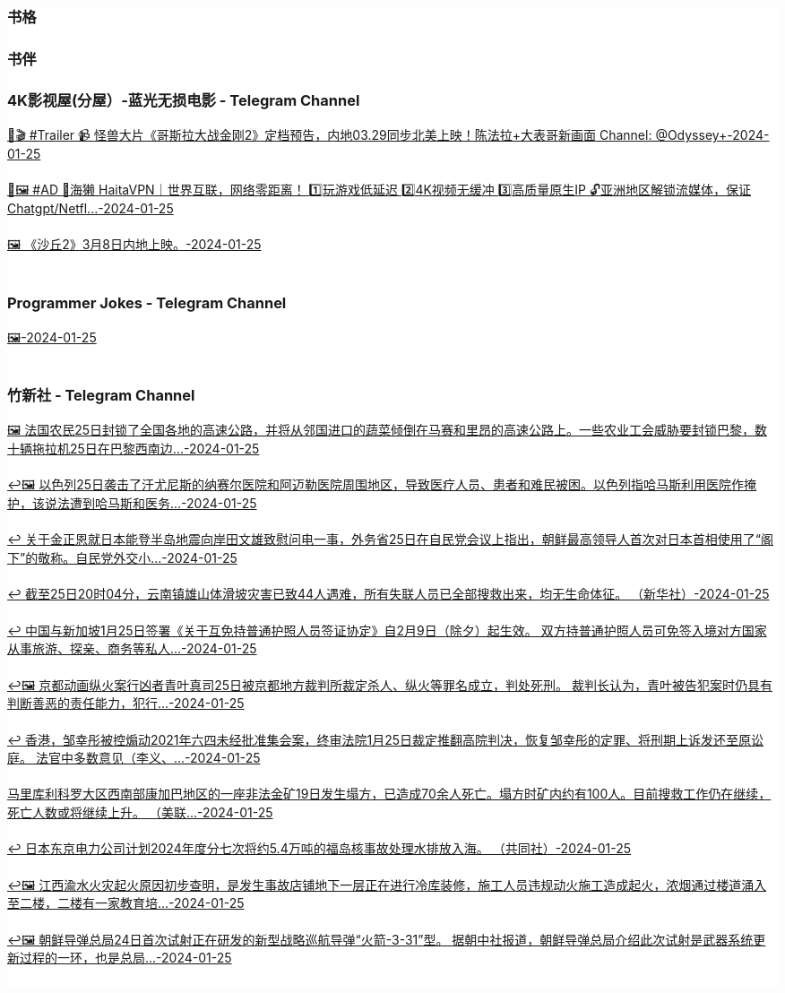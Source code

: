 





###  书格







###  书伴









###  4K影视屋(分屋）-蓝光无损电影 - Telegram Channel

<a target=_blank rel=nofollow href="https://t.me/dianying4K/183" >🔁🎬 #Trailer 📹 怪兽大片《哥斯拉大战金刚2》定档预告，内地03.29同步北美上映！陈法拉+大表哥新画面 Channel: @Odyssey+-2024-01-25</a><br/><br/><a target=_blank rel=nofollow href="https://t.me/dianying4K/182" >🔁🖼 #AD 📌海獭 HaitaVPN｜世界互联，网络零距离！ 1️⃣玩游戏低延迟 2️⃣4K视频无缓冲 3️⃣高质量原生IP 🔓亚洲地区解锁流媒体，保证Chatgpt/Netfl...-2024-01-25</a><br/><br/><a target=_blank rel=nofollow href="https://t.me/dianying4K/181" >🖼 《沙丘2》3月8日内地上映。-2024-01-25</a><br/><br/>





###  Programmer Jokes - Telegram Channel

<a target=_blank rel=nofollow href="https://t.me/programmerjokes/3033" >🖼-2024-01-25</a><br/><br/>





###  竹新社 - Telegram Channel

<a target=_blank rel=nofollow href="https://t.me/tnews365/29454" >🖼 法国农民25日封锁了全国各地的高速公路，并将从邻国进口的蔬菜倾倒在马赛和里昂的高速公路上。一些农业工会威胁要封锁巴黎，数十辆拖拉机25日在巴黎西南边...-2024-01-25</a><br/><br/><a target=_blank rel=nofollow href="https://t.me/tnews365/29453" >↩️🖼 以色列25日袭击了汗尤尼斯的纳赛尔医院和阿迈勒医院周围地区，导致医疗人员、患者和难民被困。以色列指哈马斯利用医院作掩护，该说法遭到哈马斯和医务...-2024-01-25</a><br/><br/><a target=_blank rel=nofollow href="https://t.me/tnews365/29452" >↩️ 关于金正恩就日本能登半岛地震向岸田文雄致慰问电一事，外务省25日在自民党会议上指出，朝鲜最高领导人首次对日本首相使用了“阁下”的敬称。自民党外交小...-2024-01-25</a><br/><br/><a target=_blank rel=nofollow href="https://t.me/tnews365/29451" >↩️ 截至25日20时04分，云南镇雄山体滑坡灾害已致44人遇难，所有失联人员已全部搜救出来，均无生命体征。 （新华社）-2024-01-25</a><br/><br/><a target=_blank rel=nofollow href="https://t.me/tnews365/29450" >↩️ 中国与新加坡1月25日签署《关于互免持普通护照人员签证协定》自2月9日（除夕）起生效。 双方持普通护照人员可免签入境对方国家从事旅游、探亲、商务等私人...-2024-01-25</a><br/><br/><a target=_blank rel=nofollow href="https://t.me/tnews365/29449" >↩️🖼 京都动画纵火案行凶者青叶真司25日被京都地方裁判所裁定杀人、纵火等罪名成立，判处死刑。 裁判长认为，青叶被告犯案时仍具有判断善恶的责任能力，犯行...-2024-01-25</a><br/><br/><a target=_blank rel=nofollow href="https://t.me/tnews365/29448" >↩️ 香港，邹幸彤被控煽动2021年六四未经批准集会案，终审法院1月25日裁定推翻高院判决，恢复邹幸彤的定罪、将刑期上诉发还至原讼庭。 法官中多数意见（李义、...-2024-01-25</a><br/><br/><a target=_blank rel=nofollow href="https://t.me/tnews365/29447" >马里库利科罗大区西南部康加巴地区的一座非法金矿19日发生塌方，已造成70余人死亡。塌方时矿内约有100人。目前搜救工作仍在继续，死亡人数或将继续上升。 （美联...-2024-01-25</a><br/><br/><a target=_blank rel=nofollow href="https://t.me/tnews365/29446" >↩️ 日本东京电力公司计划2024年度分七次将约5.4万吨的福岛核事故处理水排放入海。 （共同社）-2024-01-25</a><br/><br/><a target=_blank rel=nofollow href="https://t.me/tnews365/29445" >↩️🖼 江西渝水火灾起火原因初步查明，是发生事故店铺地下一层正在进行冷库装修，施工人员违规动火施工造成起火，浓烟通过楼道涌入至二楼，二楼有一家教育培...-2024-01-25</a><br/><br/><a target=_blank rel=nofollow href="https://t.me/tnews365/29443" >↩️🖼 朝鲜导弹总局24日首次试射正在研发的新型战略巡航导弹“火箭-3-31”型。 据朝中社报道，朝鲜导弹总局介绍此次试射是武器系统更新过程的一环，也是总局...-2024-01-25</a><br/><br/>
